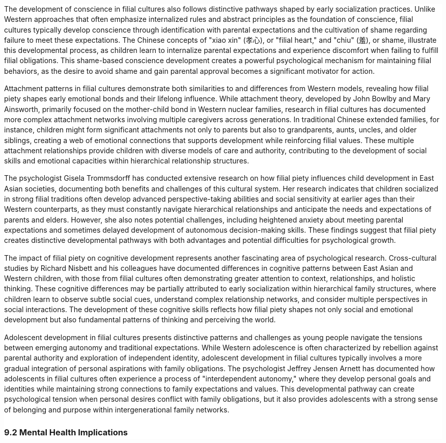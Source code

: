 The development of conscience in filial cultures also follows distinctive pathways shaped by early socialization practices. Unlike Western approaches that often emphasize internalized rules and abstract principles as the foundation of conscience, filial cultures typically develop conscience through identification with parental expectations and the cultivation of shame regarding failure to meet these expectations. The Chinese concepts of "xiao xin" (孝心), or "filial heart," and "chiu" (羞), or shame, illustrate this developmental process, as children learn to internalize parental expectations and experience discomfort when failing to fulfill filial obligations. This shame-based conscience development creates a powerful psychological mechanism for maintaining filial behaviors, as the desire to avoid shame and gain parental approval becomes a significant motivator for action.

Attachment patterns in filial cultures demonstrate both similarities to and differences from Western models, revealing how filial piety shapes early emotional bonds and their lifelong influence. While attachment theory, developed by John Bowlby and Mary Ainsworth, primarily focused on the mother-child bond in Western nuclear families, research in filial cultures has documented more complex attachment networks involving multiple caregivers across generations. In traditional Chinese extended families, for instance, children might form significant attachments not only to parents but also to grandparents, aunts, uncles, and older siblings, creating a web of emotional connections that supports development while reinforcing filial values. These multiple attachment relationships provide children with diverse models of care and authority, contributing to the development of social skills and emotional capacities within hierarchical relationship structures.

The psychologist Gisela Trommsdorff has conducted extensive research on how filial piety influences child development in East Asian societies, documenting both benefits and challenges of this cultural system. Her research indicates that children socialized in strong filial traditions often develop advanced perspective-taking abilities and social sensitivity at earlier ages than their Western counterparts, as they must constantly navigate hierarchical relationships and anticipate the needs and expectations of parents and elders. However, she also notes potential challenges, including heightened anxiety about meeting parental expectations and sometimes delayed development of autonomous decision-making skills. These findings suggest that filial piety creates distinctive developmental pathways with both advantages and potential difficulties for psychological growth.

The impact of filial piety on cognitive development represents another fascinating area of psychological research. Cross-cultural studies by Richard Nisbett and his colleagues have documented differences in cognitive patterns between East Asian and Western children, with those from filial cultures often demonstrating greater attention to context, relationships, and holistic thinking. These cognitive differences may be partially attributed to early socialization within hierarchical family structures, where children learn to observe subtle social cues, understand complex relationship networks, and consider multiple perspectives in social interactions. The development of these cognitive skills reflects how filial piety shapes not only social and emotional development but also fundamental patterns of thinking and perceiving the world.

Adolescent development in filial cultures presents distinctive patterns and challenges as young people navigate the tensions between emerging autonomy and traditional expectations. While Western adolescence is often characterized by rebellion against parental authority and exploration of independent identity, adolescent development in filial cultures typically involves a more gradual integration of personal aspirations with family obligations. The psychologist Jeffrey Jensen Arnett has documented how adolescents in filial cultures often experience a process of "interdependent autonomy," where they develop personal goals and identities while maintaining strong connections to family expectations and values. This developmental pathway can create psychological tension when personal desires conflict with family obligations, but it also provides adolescents with a strong sense of belonging and purpose within intergenerational family networks.

### 9.2 Mental Health Implications
